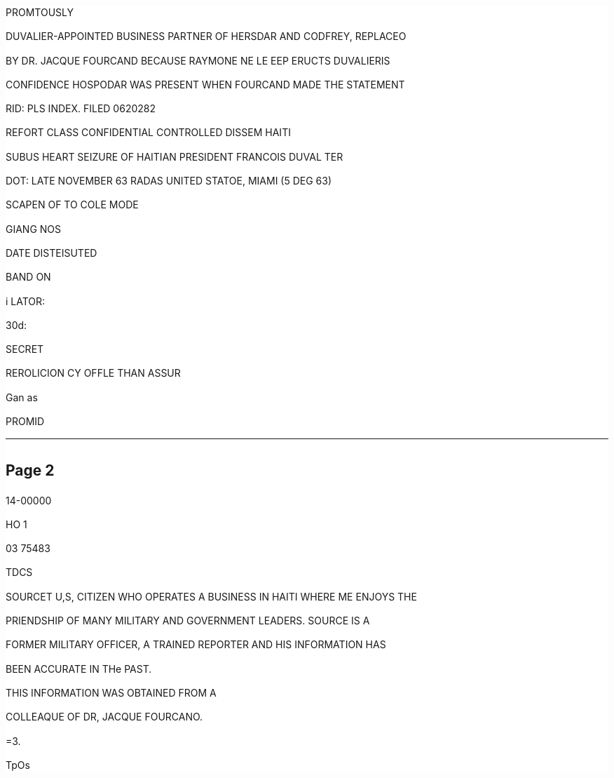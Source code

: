 PROMTOUSLY

DUVALIER-APPOINTED BUSINESS PARTNER OF HERSDAR AND CODFREY, REPLACEO

BY DR. JACQUE FOURCAND BECAUSE RAYMONE NE LE EEP ERUCTS DUVALIERIS

CONFIDENCE HOSPODAR WAS PRESENT WHEN FOURCAND MADE THE STATEMENT

RID: PLS INDEX. FILED 0620282

REFORT CLASS CONFIDENTIAL CONTROLLED DISSEM HAITI

SUBUS HEART SEIZURE OF HAITIAN PRESIDENT FRANCOIS DUVAL TER

DOT: LATE NOVEMBER 63 RADAS UNITED STATOE, MIAMI (5 DEG 63)

SCAPEN OF TO COLE MODE

GIANG NOS

DATE DISTEISUTED

BAND ON

i LATOR:

30d:

SECRET

REROLICION CY OFFLE THAN ASSUR

Gan as

PROMID

---

## Page 2

14-00000

HO 1

03 75483

TDCS

SOURCET U,S, CITIZEN WHO OPERATES A BUSINESS IN HAITI WHERE ME ENJOYS THE

PRIENDSHIP OF MANY MILITARY AND GOVERNMENT LEADERS. SOURCE IS A

FORMER MILITARY OFFICER, A TRAINED REPORTER AND HIS INFORMATION HAS

BEEN ACCURATE IN THe PAST.

THIS INFORMATION WAS OBTAINED FROM A

COLLEAQUE OF DR, JACQUE FOURCANO.

=3.

TpOs
